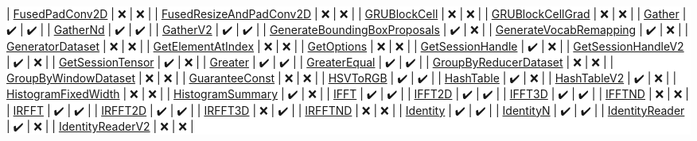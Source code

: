 | <a id=FusedPadConv2D href="/tf/raw_ops/FusedPadConv2D.md">FusedPadConv2D</a> | ❌ | ❌ |
| <a id=FusedResizeAndPadConv2D href="/tf/raw_ops/FusedResizeAndPadConv2D.md">FusedResizeAndPadConv2D</a> | ❌ | ❌ |
| <a id=GRUBlockCell href="/tf/raw_ops/GRUBlockCell.md">GRUBlockCell</a> | ❌ | ❌ |
| <a id=GRUBlockCellGrad href="/tf/raw_ops/GRUBlockCellGrad.md">GRUBlockCellGrad</a> | ❌ | ❌ |
| <a id=Gather href="/tf/raw_ops/Gather.md">Gather</a> | ✔️ | ✔️ |
| <a id=GatherNd href="/tf/raw_ops/GatherNd.md">GatherNd</a> | ✔️ | ✔️ |
| <a id=GatherV2 href="/tf/raw_ops/GatherV2.md">GatherV2</a> | ✔️ | ✔️ |
| <a id=GenerateBoundingBoxProposals href="/tf/raw_ops/GenerateBoundingBoxProposals.md">GenerateBoundingBoxProposals</a> | ✔️ | ❌ |
| <a id=GenerateVocabRemapping href="/tf/raw_ops/GenerateVocabRemapping.md">GenerateVocabRemapping</a> | ✔️ | ❌ |
| <a id=GeneratorDataset href="/tf/raw_ops/GeneratorDataset.md">GeneratorDataset</a> | ❌ | ❌ |
| <a id=GetElementAtIndex href="/tf/raw_ops/GetElementAtIndex.md">GetElementAtIndex</a> | ❌ | ❌ |
| <a id=GetOptions href="/tf/raw_ops/GetOptions.md">GetOptions</a> | ❌ | ❌ |
| <a id=GetSessionHandle href="/tf/raw_ops/GetSessionHandle.md">GetSessionHandle</a> | ✔️ | ❌ |
| <a id=GetSessionHandleV2 href="/tf/raw_ops/GetSessionHandleV2.md">GetSessionHandleV2</a> | ✔️ | ❌ |
| <a id=GetSessionTensor href="/tf/raw_ops/GetSessionTensor.md">GetSessionTensor</a> | ✔️ | ❌ |
| <a id=Greater href="/tf/raw_ops/Greater.md">Greater</a> | ✔️ | ✔️ |
| <a id=GreaterEqual href="/tf/raw_ops/GreaterEqual.md">GreaterEqual</a> | ✔️ | ✔️ |
| <a id=GroupByReducerDataset href="/tf/raw_ops/GroupByReducerDataset.md">GroupByReducerDataset</a> | ❌ | ❌ |
| <a id=GroupByWindowDataset href="/tf/raw_ops/GroupByWindowDataset.md">GroupByWindowDataset</a> | ❌ | ❌ |
| <a id=GuaranteeConst href="/tf/raw_ops/GuaranteeConst.md">GuaranteeConst</a> | ❌ | ❌ |
| <a id=HSVToRGB href="/tf/raw_ops/HSVToRGB.md">HSVToRGB</a> | ✔️ | ✔️ |
| <a id=HashTable href="/tf/raw_ops/HashTable.md">HashTable</a> | ✔️ | ❌ |
| <a id=HashTableV2 href="/tf/raw_ops/HashTableV2.md">HashTableV2</a> | ✔️ | ❌ |
| <a id=HistogramFixedWidth href="/tf/raw_ops/HistogramFixedWidth.md">HistogramFixedWidth</a> | ❌ | ❌ |
| <a id=HistogramSummary href="/tf/raw_ops/HistogramSummary.md">HistogramSummary</a> | ✔️ | ❌ |
| <a id=IFFT href="/tf/raw_ops/IFFT.md">IFFT</a> | ✔️ | ✔️ |
| <a id=IFFT2D href="/tf/raw_ops/IFFT2D.md">IFFT2D</a> | ✔️ | ✔️ |
| <a id=IFFT3D href="/tf/raw_ops/IFFT3D.md">IFFT3D</a> | ✔️ | ✔️ |
| <a id=IFFTND href="/tf/raw_ops/IFFTND.md">IFFTND</a> | ❌ | ❌ |
| <a id=IRFFT href="/tf/raw_ops/IRFFT.md">IRFFT</a> | ✔️ | ✔️ |
| <a id=IRFFT2D href="/tf/raw_ops/IRFFT2D.md">IRFFT2D</a> | ✔️ | ✔️ |
| <a id=IRFFT3D href="/tf/raw_ops/IRFFT3D.md">IRFFT3D</a> | ❌ | ✔️ |
| <a id=IRFFTND href="/tf/raw_ops/IRFFTND.md">IRFFTND</a> | ❌ | ❌ |
| <a id=Identity href="/tf/raw_ops/Identity.md">Identity</a> | ✔️ | ✔️ |
| <a id=IdentityN href="/tf/raw_ops/IdentityN.md">IdentityN</a> | ✔️ | ✔️ |
| <a id=IdentityReader href="/tf/raw_ops/IdentityReader.md">IdentityReader</a> | ✔️ | ❌ |
| <a id=IdentityReaderV2 href="/tf/raw_ops/IdentityReaderV2.md">IdentityReaderV2</a> | ❌ | ❌ |